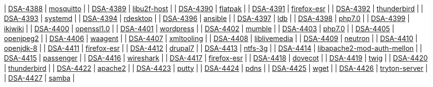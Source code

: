 | [DSA-4388](https://www.debian.org/security/2019/dsa-4388) | [mosquitto](https://packages.debian.org/src:mosquitto) |
| [DSA-4389](https://www.debian.org/security/2019/dsa-4389) | [libu2f-host](https://packages.debian.org/src:libu2f-host) |
| [DSA-4390](https://www.debian.org/security/2019/dsa-4390) | [flatpak](https://packages.debian.org/src:flatpak) |
| [DSA-4391](https://www.debian.org/security/2019/dsa-4391) | [firefox-esr](https://packages.debian.org/src:firefox-esr) |
| [DSA-4392](https://www.debian.org/security/2019/dsa-4392) | [thunderbird](https://packages.debian.org/src:thunderbird) |
| [DSA-4393](https://www.debian.org/security/2019/dsa-4393) | [systemd](https://packages.debian.org/src:systemd) |
| [DSA-4394](https://www.debian.org/security/2019/dsa-4394) | [rdesktop](https://packages.debian.org/src:rdesktop) |
| [DSA-4396](https://www.debian.org/security/2019/dsa-4396) | [ansible](https://packages.debian.org/src:ansible) |
| [DSA-4397](https://www.debian.org/security/2019/dsa-4397) | [ldb](https://packages.debian.org/src:ldb) |
| [DSA-4398](https://www.debian.org/security/2019/dsa-4398) | [php7.0](https://packages.debian.org/src:php7.0) |
| [DSA-4399](https://www.debian.org/security/2019/dsa-4399) | [ikiwiki](https://packages.debian.org/src:ikiwiki) |
| [DSA-4400](https://www.debian.org/security/2019/dsa-4400) | [openssl1.0](https://packages.debian.org/src:openssl1.0) |
| [DSA-4401](https://www.debian.org/security/2019/dsa-4401) | [wordpress](https://packages.debian.org/src:wordpress) |
| [DSA-4402](https://www.debian.org/security/2019/dsa-4402) | [mumble](https://packages.debian.org/src:mumble) |
| [DSA-4403](https://www.debian.org/security/2019/dsa-4403) | [php7.0](https://packages.debian.org/src:php7.0) |
| [DSA-4405](https://www.debian.org/security/2019/dsa-4405) | [openjpeg2](https://packages.debian.org/src:openjpeg2) |
| [DSA-4406](https://www.debian.org/security/2019/dsa-4406) | [waagent](https://packages.debian.org/src:waagent) |
| [DSA-4407](https://www.debian.org/security/2019/dsa-4407) | [xmltooling](https://packages.debian.org/src:xmltooling) |
| [DSA-4408](https://www.debian.org/security/2019/dsa-4408) | [liblivemedia](https://packages.debian.org/src:liblivemedia) |
| [DSA-4409](https://www.debian.org/security/2019/dsa-4409) | [neutron](https://packages.debian.org/src:neutron) |
| [DSA-4410](https://www.debian.org/security/2019/dsa-4410) | [openjdk-8](https://packages.debian.org/src:openjdk-8) |
| [DSA-4411](https://www.debian.org/security/2019/dsa-4411) | [firefox-esr](https://packages.debian.org/src:firefox-esr) |
| [DSA-4412](https://www.debian.org/security/2019/dsa-4412) | [drupal7](https://packages.debian.org/src:drupal7) |
| [DSA-4413](https://www.debian.org/security/2019/dsa-4413) | [ntfs-3g](https://packages.debian.org/src:ntfs-3g) |
| [DSA-4414](https://www.debian.org/security/2019/dsa-4414) | [libapache2-mod-auth-mellon](https://packages.debian.org/src:libapache2-mod-auth-mellon) |
| [DSA-4415](https://www.debian.org/security/2019/dsa-4415) | [passenger](https://packages.debian.org/src:passenger) |
| [DSA-4416](https://www.debian.org/security/2019/dsa-4416) | [wireshark](https://packages.debian.org/src:wireshark) |
| [DSA-4417](https://www.debian.org/security/2019/dsa-4417) | [firefox-esr](https://packages.debian.org/src:firefox-esr) |
| [DSA-4418](https://www.debian.org/security/2019/dsa-4418) | [dovecot](https://packages.debian.org/src:dovecot) |
| [DSA-4419](https://www.debian.org/security/2019/dsa-4419) | [twig](https://packages.debian.org/src:twig) |
| [DSA-4420](https://www.debian.org/security/2019/dsa-4420) | [thunderbird](https://packages.debian.org/src:thunderbird) |
| [DSA-4422](https://www.debian.org/security/2019/dsa-4422) | [apache2](https://packages.debian.org/src:apache2) |
| [DSA-4423](https://www.debian.org/security/2019/dsa-4423) | [putty](https://packages.debian.org/src:putty) |
| [DSA-4424](https://www.debian.org/security/2019/dsa-4424) | [pdns](https://packages.debian.org/src:pdns) |
| [DSA-4425](https://www.debian.org/security/2019/dsa-4425) | [wget](https://packages.debian.org/src:wget) |
| [DSA-4426](https://www.debian.org/security/2019/dsa-4426) | [tryton-server](https://packages.debian.org/src:tryton-server) |
| [DSA-4427](https://www.debian.org/security/2019/dsa-4427) | [samba](https://packages.debian.org/src:samba) |